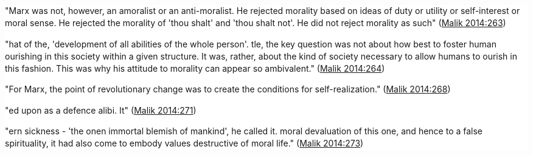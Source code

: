 "Marx was not, however, an amoralist or an anti-moralist. He rejected morality based on ideas of duty or utility or self-interest or moral sense. He rejected the morality of 'thou shalt' and 'thou shalt not'. He did not reject morality as such" ([Malik 2014:263](zotero://open-pdf/library/items/ZZPVZWDR?page=263))

"hat of the, 'development of all abilities of the whole person'. tle, the key question was not about how best to foster human ourishing in this society within a given structure. It was, rather, about the kind of society necessary to allow humans to ourish in this fashion. This was why his attitude to morality can appear so ambivalent." ([Malik 2014:264](zotero://open-pdf/library/items/ZZPVZWDR?page=264))

"For Marx, the point of revolutionary change was to create the conditions for self-realization." ([Malik 2014:268](zotero://open-pdf/library/items/ZZPVZWDR?page=268))

"ed upon as a defence alibi. It" ([Malik 2014:271](zotero://open-pdf/library/items/ZZPVZWDR?page=271))

"ern sickness - 'the onen immortal blemish of mankind', he called it. moral devaluation of this one, and hence to a false spirituality, it had also come to embody values destructive of moral life." ([Malik 2014:273](zotero://open-pdf/library/items/ZZPVZWDR?page=273))